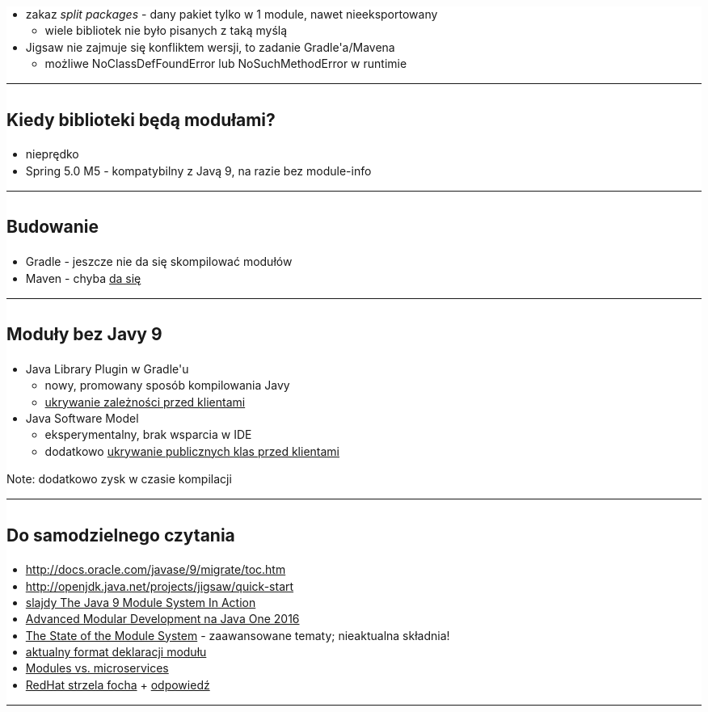 - zakaz *split packages* - dany pakiet tylko w 1 module, nawet nieeksportowany
  - wiele bibliotek nie było pisanych z taką myślą
- Jigsaw nie zajmuje się konfliktem wersji, to zadanie Gradle'a/Mavena
  - możliwe NoClassDefFoundError lub NoSuchMethodError w runtimie

---

## Kiedy biblioteki będą modułami?

- nieprędko
- Spring 5.0 M5 - kompatybilny z Javą 9, na razie bez module-info

---

## Budowanie

- Gradle - jeszcze nie da się skompilować modułów
- Maven - chyba [da się](https://github.com/cfdobber/maven-java9-jigsaw)

---

## Moduły bez Javy 9

- Java Library Plugin w Gradle'u
  - nowy, promowany sposób kompilowania Javy
  - [ukrywanie zależności przed klientami](https://blog.gradle.org/incremental-compiler-avoidance#introducing-the-java-library-plugin)
- Java Software Model
  - eksperymentalny, brak wsparcia w IDE
  - dodatkowo [ukrywanie publicznych klas przed klientami](https://docs.gradle.org/3.5/userguide/java_software.html#sec:specifying_api_classes)

Note:
dodatkowo zysk w czasie kompilacji

---

## Do samodzielnego czytania

- http://docs.oracle.com/javase/9/migrate/toc.htm
- http://openjdk.java.net/projects/jigsaw/quick-start
- [slajdy The Java 9 Module System In Action](https://codefx-org.github.io/talk-jigsaw-walkthrough/2016-05-20-JEEConf)
- [Advanced Modular Development na Java One 2016](https://www.youtube.com/watch?v=WWbw8u5jaaU)
- [The State of the Module System](http://openjdk.java.net/projects/jigsaw/spec/sotms/) - zaawansowane tematy; nieaktualna składnia!
- [aktualny format deklaracji modułu](http://cr.openjdk.java.net/~mr/jigsaw/spec/lang-vm.html)
- [Modules vs. microservices](https://www.oreilly.com/ideas/modules-vs-microservices)
- [RedHat strzela focha](https://developer.jboss.org/blogs/scott.stark/2017/04/14/critical-deficiencies-in-jigsawjsr-376-java-platform-module-system-ec-member-concerns) + [odpowiedź](https://jaxenter.com/jigsaw-fragment-java-community-133373.html)

---